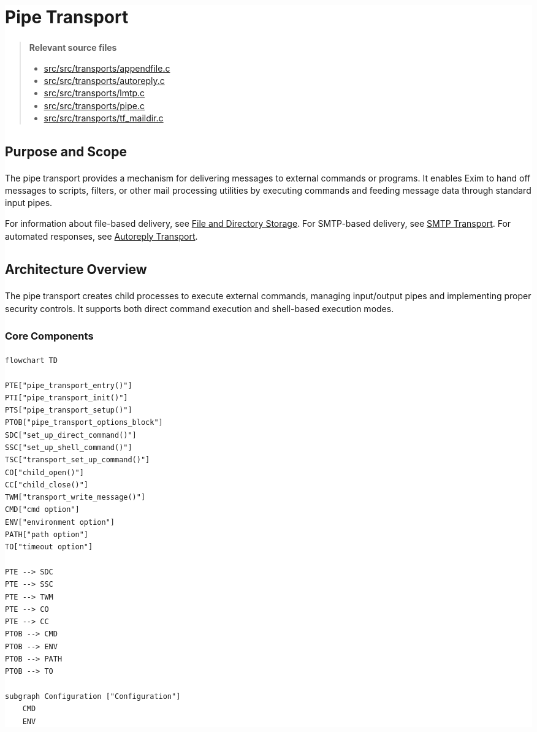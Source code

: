 # Pipe Transport

> **Relevant source files**
> * [src/src/transports/appendfile.c](https://github.com/Exim/exim/blob/29568b25/src/src/transports/appendfile.c)
> * [src/src/transports/autoreply.c](https://github.com/Exim/exim/blob/29568b25/src/src/transports/autoreply.c)
> * [src/src/transports/lmtp.c](https://github.com/Exim/exim/blob/29568b25/src/src/transports/lmtp.c)
> * [src/src/transports/pipe.c](https://github.com/Exim/exim/blob/29568b25/src/src/transports/pipe.c)
> * [src/src/transports/tf_maildir.c](https://github.com/Exim/exim/blob/29568b25/src/src/transports/tf_maildir.c)

## Purpose and Scope

The pipe transport provides a mechanism for delivering messages to external commands or programs. It enables Exim to hand off messages to scripts, filters, or other mail processing utilities by executing commands and feeding message data through standard input pipes.

For information about file-based delivery, see [File and Directory Storage](/Exim/exim/6.1-file-and-directory-storage). For SMTP-based delivery, see [SMTP Transport](/Exim/exim/6.2-smtp-transport). For automated responses, see [Autoreply Transport](/Exim/exim/6.4-autoreply-transport).

## Architecture Overview

The pipe transport creates child processes to execute external commands, managing input/output pipes and implementing proper security controls. It supports both direct command execution and shell-based execution modes.

### Core Components

```mermaid
flowchart TD

PTE["pipe_transport_entry()"]
PTI["pipe_transport_init()"]
PTS["pipe_transport_setup()"]
PTOB["pipe_transport_options_block"]
SDC["set_up_direct_command()"]
SSC["set_up_shell_command()"]
TSC["transport_set_up_command()"]
CO["child_open()"]
CC["child_close()"]
TWM["transport_write_message()"]
CMD["cmd option"]
ENV["environment option"]
PATH["path option"]
TO["timeout option"]

PTE --> SDC
PTE --> SSC
PTE --> TWM
PTE --> CO
PTE --> CC
PTOB --> CMD
PTOB --> ENV
PTOB --> PATH
PTOB --> TO

subgraph Configuration ["Configuration"]
    CMD
    ENV
```